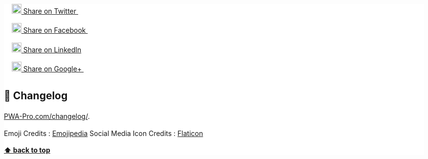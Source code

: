  &nbsp;&nbsp;&nbsp; <a href="https://twitter.com/home?status=Super%20Progressive%20Web%20Apps%20helps%20to%20convert%20your%20WordPress%20website%20into%20PWA%20%23PWA-Pro%20https%3A//github.com/PWA-Pro/PWA-Pro/%20%40PWA-Pro" target="_blank" style="width:100%"><img src="https://image.flaticon.com/icons/svg/174/174876.svg" title="Share PWA-Pro on Twitter" width=20 height=20> Share on Twitter </a>&nbsp;&nbsp;&nbsp;&nbsp;
<p> &nbsp;&nbsp;&nbsp; <a href="https://www.facebook.com/sharer/sharer.php?u=https%3A//github.com/PWA-Pro/PWA-Pro/" target="_blank" style="width:100%"><img src="https://image.flaticon.com/icons/svg/174/174848.svg" title="Follow PWA-Pro on Facebook" width=20 height=20> Share on Facebook </a>&nbsp;&nbsp;&nbsp;&nbsp;</p>
<p> &nbsp;&nbsp;&nbsp; <a href="https://www.linkedin.com/shareArticle?mini=true&url=https%3A//github.com/PWA-Pro/PWA-Pro/&title=Super%20Progressive%20Web%20Apps&summary=Super%20Progressive%20Web%20Apps%20helps%20to%20convert%20your%20WordPress%20website%20into%20PWA%20%23PWA-Pro&source=GitHub" target="_blank" style="width:100%"><img src="https://image.flaticon.com/icons/svg/174/174857.svg" title="Share PWA-Pro on LinkedIn" width=20 height=20> Share on LinkedIn</a>&nbsp;&nbsp;&nbsp;&nbsp;</p>
<p> &nbsp;&nbsp;&nbsp; <a href="https://plus.google.com/share?url=https%3A//github.com/PWA-Pro/PWA-Pro/" target="_blank" style="width:100%"><img src="https://image.flaticon.com/icons/svg/174/174851.svg" title="Share on Google+" width=20 height=20> Share on Google+ </a>&nbsp;&nbsp;&nbsp;&nbsp;</p>

## 📇 Changelog
[PWA-Pro.com/changelog/](https://PWA-Pro.com/changelog/?utm_source=GitHub&utm_medium=Readme-Changelog).
    
Emoji Credits : [Emojipedia](emojipedia.org)
Social Media Icon Credits : [Flaticon](flaticon.com)

**[⬆ back to top](#PWA-Pro)**
